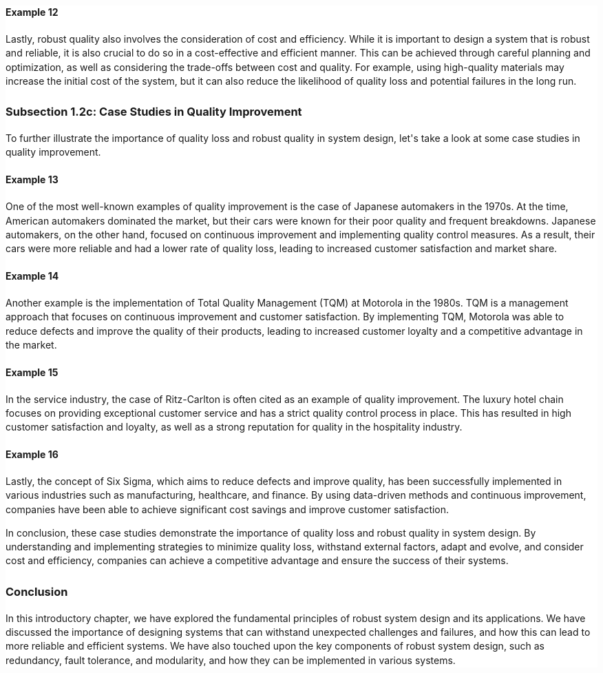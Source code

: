 #### Example 12

Lastly, robust quality also involves the consideration of cost and efficiency. While it is important to design a system that is robust and reliable, it is also crucial to do so in a cost-effective and efficient manner. This can be achieved through careful planning and optimization, as well as considering the trade-offs between cost and quality. For example, using high-quality materials may increase the initial cost of the system, but it can also reduce the likelihood of quality loss and potential failures in the long run.

### Subsection 1.2c: Case Studies in Quality Improvement

To further illustrate the importance of quality loss and robust quality in system design, let's take a look at some case studies in quality improvement.

#### Example 13

One of the most well-known examples of quality improvement is the case of Japanese automakers in the 1970s. At the time, American automakers dominated the market, but their cars were known for their poor quality and frequent breakdowns. Japanese automakers, on the other hand, focused on continuous improvement and implementing quality control measures. As a result, their cars were more reliable and had a lower rate of quality loss, leading to increased customer satisfaction and market share.

#### Example 14

Another example is the implementation of Total Quality Management (TQM) at Motorola in the 1980s. TQM is a management approach that focuses on continuous improvement and customer satisfaction. By implementing TQM, Motorola was able to reduce defects and improve the quality of their products, leading to increased customer loyalty and a competitive advantage in the market.

#### Example 15

In the service industry, the case of Ritz-Carlton is often cited as an example of quality improvement. The luxury hotel chain focuses on providing exceptional customer service and has a strict quality control process in place. This has resulted in high customer satisfaction and loyalty, as well as a strong reputation for quality in the hospitality industry.

#### Example 16

Lastly, the concept of Six Sigma, which aims to reduce defects and improve quality, has been successfully implemented in various industries such as manufacturing, healthcare, and finance. By using data-driven methods and continuous improvement, companies have been able to achieve significant cost savings and improve customer satisfaction.

In conclusion, these case studies demonstrate the importance of quality loss and robust quality in system design. By understanding and implementing strategies to minimize quality loss, withstand external factors, adapt and evolve, and consider cost and efficiency, companies can achieve a competitive advantage and ensure the success of their systems.


### Conclusion
In this introductory chapter, we have explored the fundamental principles of robust system design and its applications. We have discussed the importance of designing systems that can withstand unexpected challenges and failures, and how this can lead to more reliable and efficient systems. We have also touched upon the key components of robust system design, such as redundancy, fault tolerance, and modularity, and how they can be implemented in various systems.
